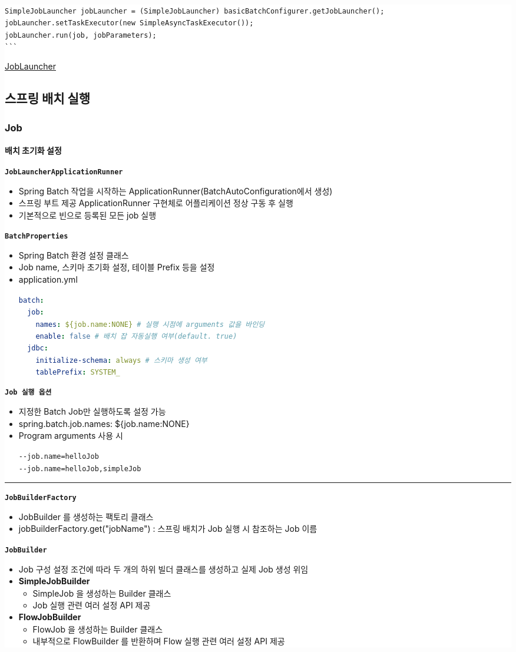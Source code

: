     SimpleJobLauncher jobLauncher = (SimpleJobLauncher) basicBatchConfigurer.getJobLauncher();
    jobLauncher.setTaskExecutor(new SimpleAsyncTaskExecutor());
    jobLauncher.run(job, jobParameters);
    ```

[JobLauncher](https://github.com/jihunparkme/Inflearn-Spring-Batch/commit/5f1e94e55343440f4a8df2026dfef298f640837b)


## 스프링 배치 실행

### Job

**배치 초기화 설정**

**`JobLauncherApplicationRunner`**
- Spring Batch 작업을 시작하는 ApplicationRunner(BatchAutoConfiguration에서 생성)
- 스프링 부트 제공 ApplicationRunner 구현체로 어플리케이션 정상 구동 후 실행
- 기본적으로 빈으로 등록된 모든 job 실행

**`BatchProperties`**
- Spring Batch 환경 설정 클래스
- Job name, 스키마 초기화 설정, 테이블 Prefix 등을 설정
- application.yml
  ```yml
  batch:
    job:
      names: ${job.name:NONE} # 실행 시점에 arguments 값을 바인딩
      enable: false # 배치 잡 자동실행 여부(default. true)
    jdbc:
      initialize-schema: always # 스키마 생성 여부
      tablePrefix: SYSTEM_
  ```

**`Job 실행 옵션`**
- 지정한 Batch Job만 실행하도록 설정 가능
- spring.batch.job.names: ${job.name:NONE}
- Program arguments 사용 시
  ```shell
  --job.name=helloJob
  --job.name=helloJob,simpleJob
  ```

---

**`JobBuilderFactory`**

- JobBuilder 를 생성하는 팩토리 클래스
- jobBuilderFactory.get("jobName") : 스프링 배치가 Job 실행 시 참조하는 Job 이름

**`JobBuilder`**

- Job 구성 설정 조건에 따라 두 개의 하위 빌더 클래스를 생성하고 실제 Job 생성 위임
- **SimpleJobBuilder**
  - SimpleJob 을 생성하는 Builder 클래스
  - Job 실행 관련 여러 설정 API 제공
- **FlowJobBuilder**
  - FlowJob 을 생성하는 Builder 클래스
  - 내부적으로 FlowBuilder 를 반환하며 Flow 실행 관련 여러 설정 API 제공

